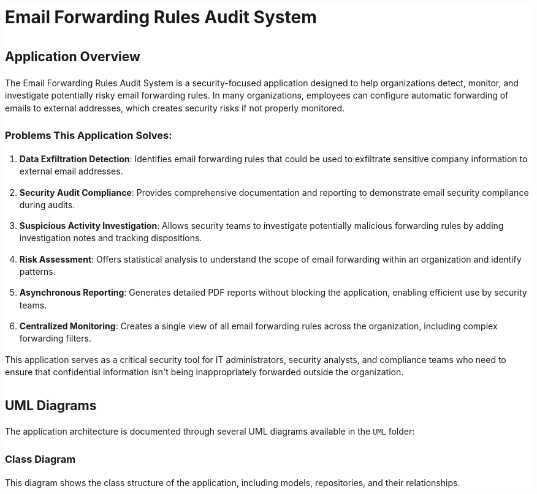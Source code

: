 # Email Forwarding Rules Audit System

## Application Overview

The Email Forwarding Rules Audit System is a security-focused application designed to help organizations detect, monitor, and investigate potentially risky email forwarding rules. In many organizations, employees can configure automatic forwarding of emails to external addresses, which creates security risks if not properly monitored.

### Problems This Application Solves:

1. **Data Exfiltration Detection**: Identifies email forwarding rules that could be used to exfiltrate sensitive company information to external email addresses.

2. **Security Audit Compliance**: Provides comprehensive documentation and reporting to demonstrate email security compliance during audits.

3. **Suspicious Activity Investigation**: Allows security teams to investigate potentially malicious forwarding rules by adding investigation notes and tracking dispositions.

4. **Risk Assessment**: Offers statistical analysis to understand the scope of email forwarding within an organization and identify patterns.

5. **Asynchronous Reporting**: Generates detailed PDF reports without blocking the application, enabling efficient use by security teams.

6. **Centralized Monitoring**: Creates a single view of all email forwarding rules across the organization, including complex forwarding filters.

This application serves as a critical security tool for IT administrators, security analysts, and compliance teams who need to ensure that confidential information isn't being inappropriately forwarded outside the organization.

## UML Diagrams

The application architecture is documented through several UML diagrams available in the `UML` folder:

### Class Diagram
This diagram shows the class structure of the application, including models, repositories, and their relationships.
